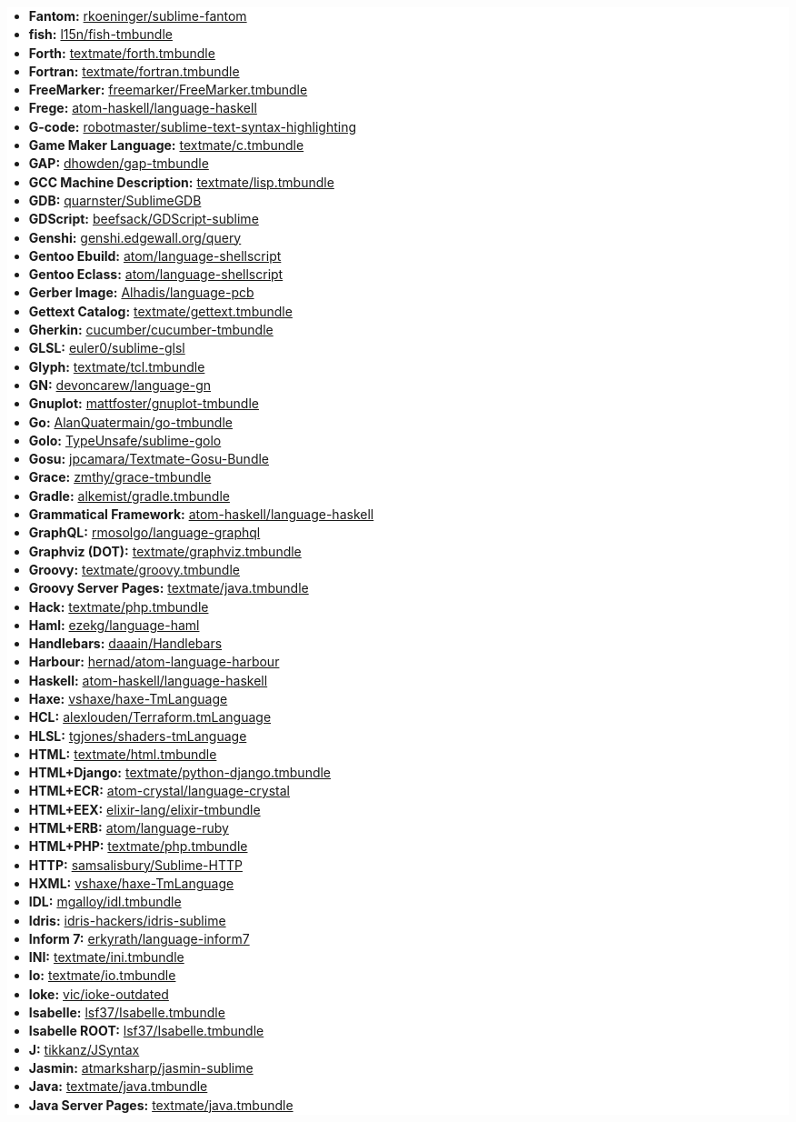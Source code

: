 - **Fantom:** [rkoeninger/sublime-fantom](https://github.com/rkoeninger/sublime-fantom)
- **fish:** [l15n/fish-tmbundle](https://github.com/l15n/fish-tmbundle)
- **Forth:** [textmate/forth.tmbundle](https://github.com/textmate/forth.tmbundle)
- **Fortran:** [textmate/fortran.tmbundle](https://github.com/textmate/fortran.tmbundle)
- **FreeMarker:** [freemarker/FreeMarker.tmbundle](https://github.com/freemarker/FreeMarker.tmbundle)
- **Frege:** [atom-haskell/language-haskell](https://github.com/atom-haskell/language-haskell)
- **G-code:** [robotmaster/sublime-text-syntax-highlighting](https://github.com/robotmaster/sublime-text-syntax-highlighting)
- **Game Maker Language:** [textmate/c.tmbundle](https://github.com/textmate/c.tmbundle)
- **GAP:** [dhowden/gap-tmbundle](https://github.com/dhowden/gap-tmbundle)
- **GCC Machine Description:** [textmate/lisp.tmbundle](https://github.com/textmate/lisp.tmbundle)
- **GDB:** [quarnster/SublimeGDB](https://github.com/quarnster/SublimeGDB)
- **GDScript:** [beefsack/GDScript-sublime](https://github.com/beefsack/GDScript-sublime)
- **Genshi:** [genshi.edgewall.org/query](https://genshi.edgewall.org/query)
- **Gentoo Ebuild:** [atom/language-shellscript](https://github.com/atom/language-shellscript)
- **Gentoo Eclass:** [atom/language-shellscript](https://github.com/atom/language-shellscript)
- **Gerber Image:** [Alhadis/language-pcb](https://github.com/Alhadis/language-pcb)
- **Gettext Catalog:** [textmate/gettext.tmbundle](https://github.com/textmate/gettext.tmbundle)
- **Gherkin:** [cucumber/cucumber-tmbundle](https://github.com/cucumber/cucumber-tmbundle)
- **GLSL:** [euler0/sublime-glsl](https://github.com/euler0/sublime-glsl)
- **Glyph:** [textmate/tcl.tmbundle](https://github.com/textmate/tcl.tmbundle)
- **GN:** [devoncarew/language-gn](https://github.com/devoncarew/language-gn)
- **Gnuplot:** [mattfoster/gnuplot-tmbundle](https://github.com/mattfoster/gnuplot-tmbundle)
- **Go:** [AlanQuatermain/go-tmbundle](https://github.com/AlanQuatermain/go-tmbundle)
- **Golo:** [TypeUnsafe/sublime-golo](https://github.com/TypeUnsafe/sublime-golo)
- **Gosu:** [jpcamara/Textmate-Gosu-Bundle](https://github.com/jpcamara/Textmate-Gosu-Bundle)
- **Grace:** [zmthy/grace-tmbundle](https://github.com/zmthy/grace-tmbundle)
- **Gradle:** [alkemist/gradle.tmbundle](https://github.com/alkemist/gradle.tmbundle)
- **Grammatical Framework:** [atom-haskell/language-haskell](https://github.com/atom-haskell/language-haskell)
- **GraphQL:** [rmosolgo/language-graphql](https://github.com/rmosolgo/language-graphql)
- **Graphviz (DOT):** [textmate/graphviz.tmbundle](https://github.com/textmate/graphviz.tmbundle)
- **Groovy:** [textmate/groovy.tmbundle](https://github.com/textmate/groovy.tmbundle)
- **Groovy Server Pages:** [textmate/java.tmbundle](https://github.com/textmate/java.tmbundle)
- **Hack:** [textmate/php.tmbundle](https://github.com/textmate/php.tmbundle)
- **Haml:** [ezekg/language-haml](https://github.com/ezekg/language-haml)
- **Handlebars:** [daaain/Handlebars](https://github.com/daaain/Handlebars)
- **Harbour:** [hernad/atom-language-harbour](https://github.com/hernad/atom-language-harbour)
- **Haskell:** [atom-haskell/language-haskell](https://github.com/atom-haskell/language-haskell)
- **Haxe:** [vshaxe/haxe-TmLanguage](https://github.com/vshaxe/haxe-TmLanguage)
- **HCL:** [alexlouden/Terraform.tmLanguage](https://github.com/alexlouden/Terraform.tmLanguage)
- **HLSL:** [tgjones/shaders-tmLanguage](https://github.com/tgjones/shaders-tmLanguage)
- **HTML:** [textmate/html.tmbundle](https://github.com/textmate/html.tmbundle)
- **HTML+Django:** [textmate/python-django.tmbundle](https://github.com/textmate/python-django.tmbundle)
- **HTML+ECR:** [atom-crystal/language-crystal](https://github.com/atom-crystal/language-crystal)
- **HTML+EEX:** [elixir-lang/elixir-tmbundle](https://github.com/elixir-lang/elixir-tmbundle)
- **HTML+ERB:** [atom/language-ruby](https://github.com/atom/language-ruby)
- **HTML+PHP:** [textmate/php.tmbundle](https://github.com/textmate/php.tmbundle)
- **HTTP:** [samsalisbury/Sublime-HTTP](https://github.com/samsalisbury/Sublime-HTTP)
- **HXML:** [vshaxe/haxe-TmLanguage](https://github.com/vshaxe/haxe-TmLanguage)
- **IDL:** [mgalloy/idl.tmbundle](https://github.com/mgalloy/idl.tmbundle)
- **Idris:** [idris-hackers/idris-sublime](https://github.com/idris-hackers/idris-sublime)
- **Inform 7:** [erkyrath/language-inform7](https://github.com/erkyrath/language-inform7)
- **INI:** [textmate/ini.tmbundle](https://github.com/textmate/ini.tmbundle)
- **Io:** [textmate/io.tmbundle](https://github.com/textmate/io.tmbundle)
- **Ioke:** [vic/ioke-outdated](https://github.com/vic/ioke-outdated)
- **Isabelle:** [lsf37/Isabelle.tmbundle](https://github.com/lsf37/Isabelle.tmbundle)
- **Isabelle ROOT:** [lsf37/Isabelle.tmbundle](https://github.com/lsf37/Isabelle.tmbundle)
- **J:** [tikkanz/JSyntax](https://github.com/tikkanz/JSyntax)
- **Jasmin:** [atmarksharp/jasmin-sublime](https://github.com/atmarksharp/jasmin-sublime)
- **Java:** [textmate/java.tmbundle](https://github.com/textmate/java.tmbundle)
- **Java Server Pages:** [textmate/java.tmbundle](https://github.com/textmate/java.tmbundle)